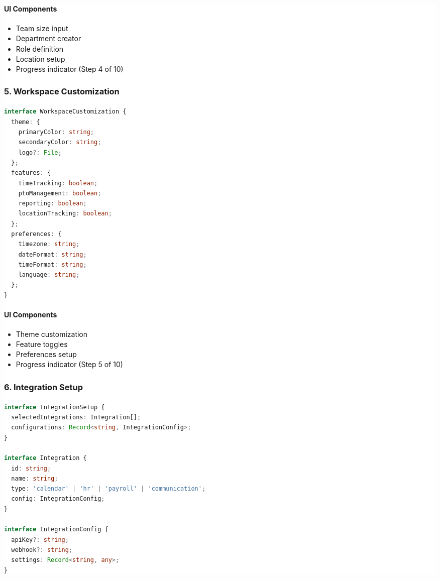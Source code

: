 #### UI Components
- Team size input
- Department creator
- Role definition
- Location setup
- Progress indicator (Step 4 of 10)

### 5. Workspace Customization
```typescript
interface WorkspaceCustomization {
  theme: {
    primaryColor: string;
    secondaryColor: string;
    logo?: File;
  };
  features: {
    timeTracking: boolean;
    ptoManagement: boolean;
    reporting: boolean;
    locationTracking: boolean;
  };
  preferences: {
    timezone: string;
    dateFormat: string;
    timeFormat: string;
    language: string;
  };
}
```

#### UI Components
- Theme customization
- Feature toggles
- Preferences setup
- Progress indicator (Step 5 of 10)

### 6. Integration Setup
```typescript
interface IntegrationSetup {
  selectedIntegrations: Integration[];
  configurations: Record<string, IntegrationConfig>;
}

interface Integration {
  id: string;
  name: string;
  type: 'calendar' | 'hr' | 'payroll' | 'communication';
  config: IntegrationConfig;
}

interface IntegrationConfig {
  apiKey?: string;
  webhook?: string;
  settings: Record<string, any>;
}
```

